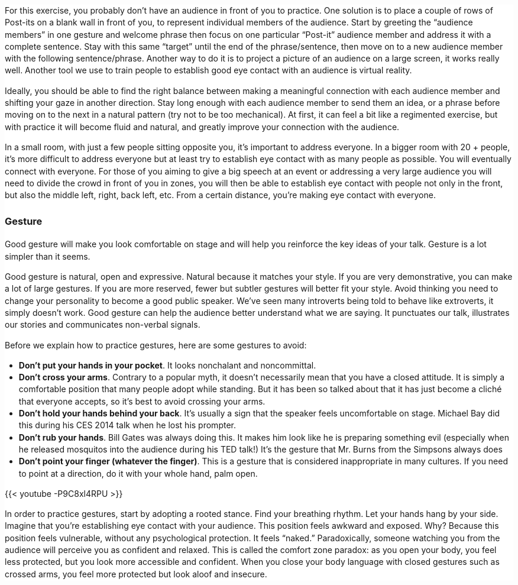 For this exercise, you probably don’t have an audience in front of you to practice. One solution is to place a couple of rows of Post-its on a blank wall in front of you, to represent individual members of the audience. Start by greeting the “audience members” in one gesture and welcome phrase then focus on one particular “Post-it” audience member and address it with a complete sentence. Stay with this same “target” until the end of the phrase/sentence, then move on to a new audience member with the following sentence/phrase. Another way to do it is to project a picture of an audience on a large screen, it works really well. Another tool we use to train people to establish good eye contact with an audience is virtual reality.

Ideally, you should be able to find the right balance between making a meaningful connection with each audience member and shifting your gaze in another direction. Stay long enough with each audience member to send them an idea, or a phrase before moving on to the next in a natural pattern (try not to be too mechanical). At first, it can feel a bit like a regimented exercise, but with practice it will become fluid and natural, and greatly improve your connection with the audience.

In a small room, with just a few people sitting opposite you, it’s important to address everyone. In a bigger room with 20 + people, it’s more difficult to address everyone but at least try to establish eye contact with as many people as possible. You will eventually connect with everyone. For those of you aiming to give a big speech at an event or addressing a very large audience you will need to divide the crowd in front of you in zones, you will then be able to establish eye contact with people not only in the front, but also the middle left, right, back left, etc. From a certain distance, you’re making eye contact with everyone.

### Gesture

Good gesture will make you look comfortable on stage and will help you reinforce the key ideas of your talk. Gesture is a lot simpler than it seems. 

Good gesture is natural, open and expressive. Natural because it matches your style. If you are very demonstrative, you can make a lot of large gestures. If you are more reserved, fewer but subtler gestures will better fit your style. Avoid thinking you need to change your personality to become a good public speaker. We’ve seen many introverts being told to behave like extroverts, it simply doesn’t work. Good gesture can help the audience better understand what we are saying. It punctuates our talk, illustrates our stories and communicates non-verbal signals.

Before we explain how to practice gestures, here are some gestures to avoid:

* **Don’t put your hands in your pocket**. It looks nonchalant and noncommittal.  
* **Don’t cross your arms**. Contrary to a popular myth, it doesn’t necessarily mean that you have a closed attitude. It is simply a comfortable position that many people adopt while standing. But it has been so talked about that it has just become a cliché that everyone accepts, so it’s best to avoid crossing your arms.
* **Don’t hold your hands behind your back**. It’s usually a sign that the speaker feels uncomfortable on stage. Michael Bay did this during his CES 2014 talk when he lost his prompter.
* **Don’t rub your hands**. Bill Gates was always doing this. It makes him look like he is preparing something evil (especially when he released mosquitos into the audience during his TED talk!) It’s the gesture that Mr. Burns from the Simpsons always does
* **Don’t point your finger (whatever the finger)**. This is a gesture that is considered inappropriate in many cultures. If you need to point at a direction, do it with your whole hand, palm open. 

{{< youtube -P9C8xl4RPU >}}

In order to practice gestures, start by adopting a rooted stance. Find your breathing rhythm. Let your hands hang by your side. Imagine that you’re establishing eye contact with your audience. This position feels awkward and exposed. Why? Because this position feels vulnerable, without any psychological protection. It feels “naked.” Paradoxically, someone watching you from the audience will perceive you as confident and relaxed. This is called the comfort zone paradox: as you open your body, you feel less protected, but you look more accessible and confident. When you close your body language with closed gestures such as crossed arms, you feel more protected but look aloof and insecure.
